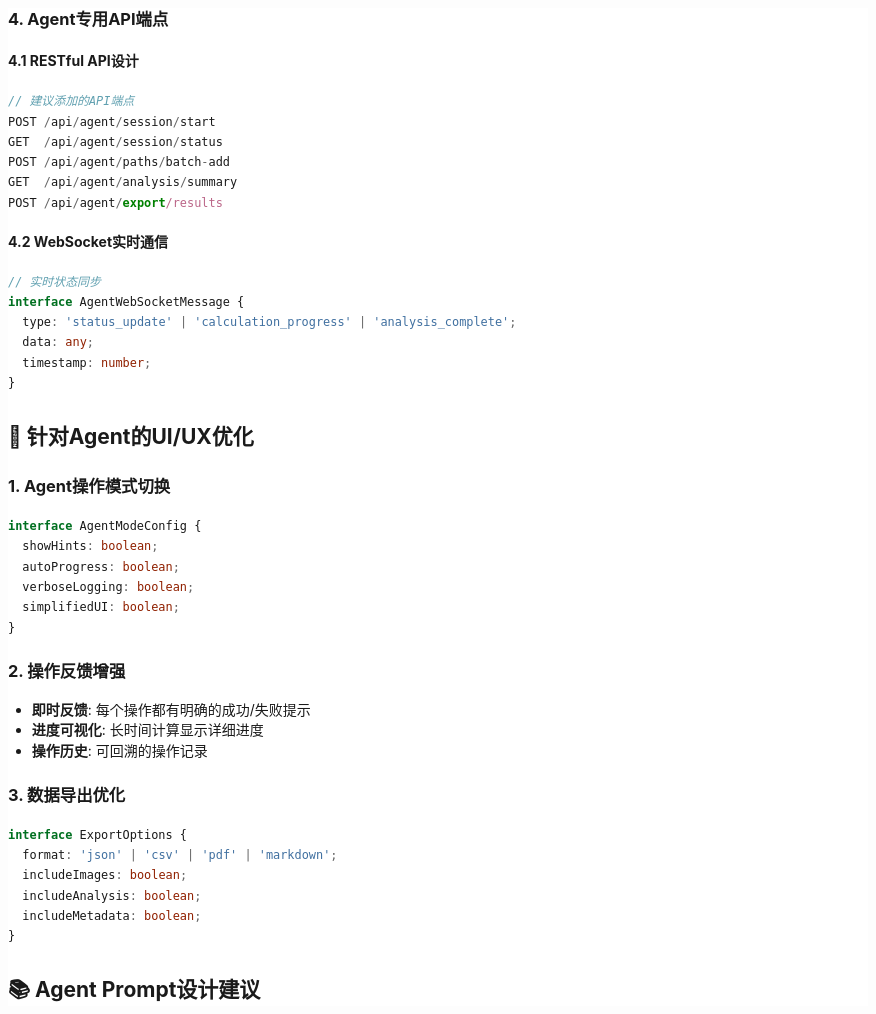 ### 4. Agent专用API端点

#### 4.1 RESTful API设计
```typescript
// 建议添加的API端点
POST /api/agent/session/start
GET  /api/agent/session/status
POST /api/agent/paths/batch-add
GET  /api/agent/analysis/summary
POST /api/agent/export/results
```

#### 4.2 WebSocket实时通信
```typescript
// 实时状态同步
interface AgentWebSocketMessage {
  type: 'status_update' | 'calculation_progress' | 'analysis_complete';
  data: any;
  timestamp: number;
}
```

## 🎨 针对Agent的UI/UX优化

### 1. Agent操作模式切换
```typescript
interface AgentModeConfig {
  showHints: boolean;
  autoProgress: boolean;
  verboseLogging: boolean;
  simplifiedUI: boolean;
}
```

### 2. 操作反馈增强
- **即时反馈**: 每个操作都有明确的成功/失败提示
- **进度可视化**: 长时间计算显示详细进度
- **操作历史**: 可回溯的操作记录

### 3. 数据导出优化
```typescript
interface ExportOptions {
  format: 'json' | 'csv' | 'pdf' | 'markdown';
  includeImages: boolean;
  includeAnalysis: boolean;
  includeMetadata: boolean;
}
```

## 📚 Agent Prompt设计建议
